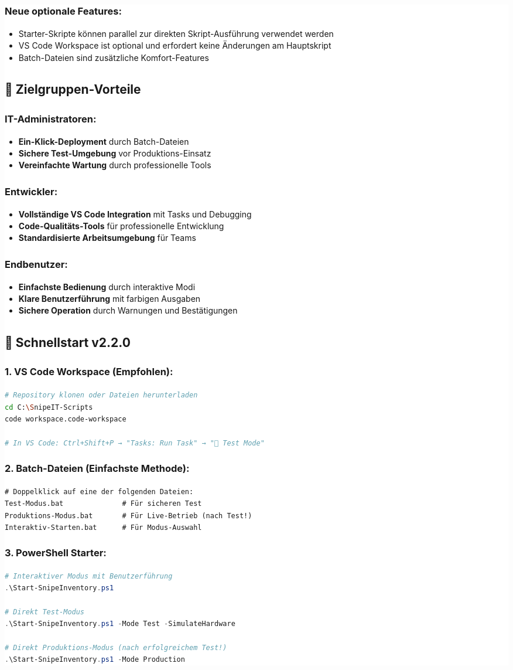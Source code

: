 ### Neue optionale Features:
- Starter-Skripte können parallel zur direkten Skript-Ausführung verwendet werden
- VS Code Workspace ist optional und erfordert keine Änderungen am Hauptskript
- Batch-Dateien sind zusätzliche Komfort-Features

## 🎯 Zielgruppen-Vorteile

### IT-Administratoren:
- **Ein-Klick-Deployment** durch Batch-Dateien
- **Sichere Test-Umgebung** vor Produktions-Einsatz
- **Vereinfachte Wartung** durch professionelle Tools

### Entwickler:
- **Vollständige VS Code Integration** mit Tasks und Debugging
- **Code-Qualitäts-Tools** für professionelle Entwicklung
- **Standardisierte Arbeitsumgebung** für Teams

### Endbenutzer:
- **Einfachste Bedienung** durch interaktive Modi
- **Klare Benutzerführung** mit farbigen Ausgaben
- **Sichere Operation** durch Warnungen und Bestätigungen

## 🚀 Schnellstart v2.2.0

### 1. VS Code Workspace (Empfohlen):
```bash
# Repository klonen oder Dateien herunterladen
cd C:\SnipeIT-Scripts
code workspace.code-workspace

# In VS Code: Ctrl+Shift+P → "Tasks: Run Task" → "🧪 Test Mode"
```

### 2. Batch-Dateien (Einfachste Methode):
```batch
# Doppelklick auf eine der folgenden Dateien:
Test-Modus.bat              # Für sicheren Test
Produktions-Modus.bat       # Für Live-Betrieb (nach Test!)
Interaktiv-Starten.bat      # Für Modus-Auswahl
```

### 3. PowerShell Starter:
```powershell
# Interaktiver Modus mit Benutzerführung
.\Start-SnipeInventory.ps1

# Direkt Test-Modus
.\Start-SnipeInventory.ps1 -Mode Test -SimulateHardware

# Direkt Produktions-Modus (nach erfolgreichem Test!)
.\Start-SnipeInventory.ps1 -Mode Production
```
